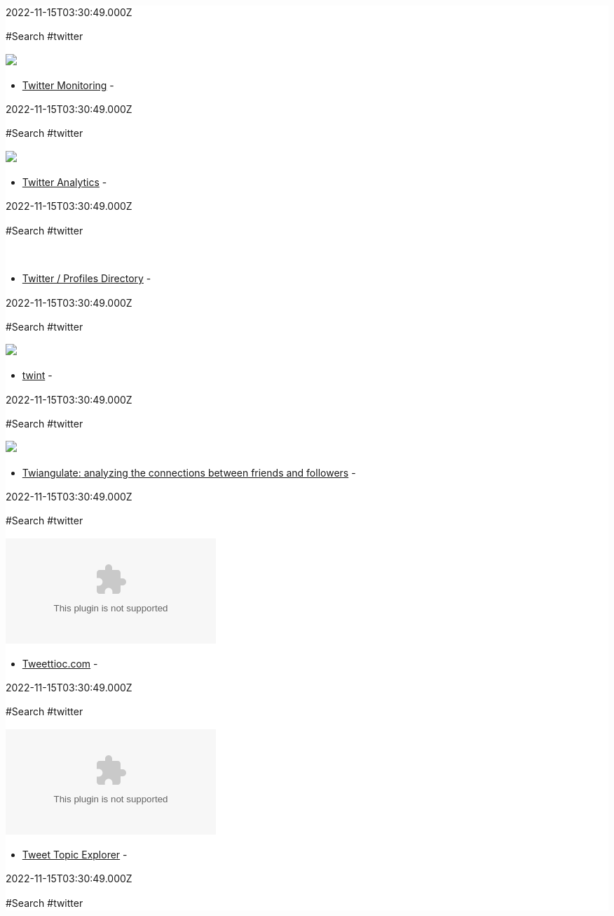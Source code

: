 2022-11-15T03:30:49.000Z

#Search #twitter

![](https://rdl.ink/render/https%3A%2F%2Fone-plus.github.io%2FTwitterMonitor)

- [Twitter Monitoring](https://one-plus.github.io/TwitterMonitor) - 

2022-11-15T03:30:49.000Z

#Search #twitter

![](https://foller.me/images/follerme-avatar.png)

- [Twitter Analytics](https://foller.me) - 

2022-11-15T03:30:49.000Z

#Search #twitter

![]()

- [Twitter / Profiles Directory](https://twitter.com/i/directory) - 

2022-11-15T03:30:49.000Z

#Search #twitter

![](https://pypi.org/static/images/twitter.abaf4b19.webp)

- [twint](https://pypi.org/project/twint) - 

2022-11-15T03:30:49.000Z

#Search #twitter

![](https://rdl.ink/render/http%3A%2F%2Ftwiangulate.com%2Fsearch)

- [Twiangulate: analyzing the connections between friends and followers](http://twiangulate.com/search) - 

2022-11-15T03:30:49.000Z

#Search #twitter

![](https://rdl.ink/render/http%3A%2F%2Ftweettioc.com)

- [Tweettioc.com](http://tweettioc.com) - 

2022-11-15T03:30:49.000Z

#Search #twitter

![](https://rdl.ink/render/http%3A%2F%2Ftweettopicexplorer.neoformix.com)

- [Tweet Topic Explorer](http://tweettopicexplorer.neoformix.com) - 

2022-11-15T03:30:49.000Z

#Search #twitter
